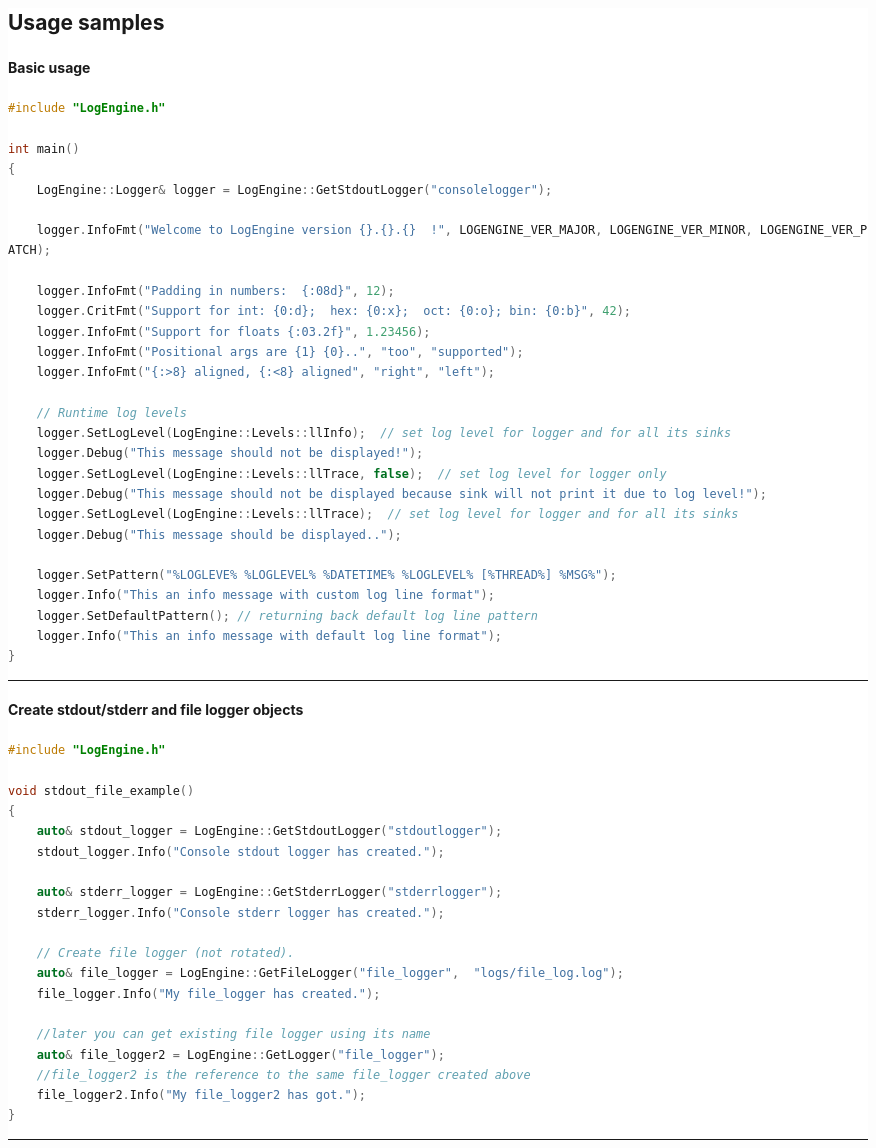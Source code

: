 ## Usage samples

#### Basic usage
```c++
#include "LogEngine.h"

int main() 
{
    LogEngine::Logger& logger = LogEngine::GetStdoutLogger("consolelogger");
   
    logger.InfoFmt("Welcome to LogEngine version {}.{}.{}  !", LOGENGINE_VER_MAJOR, LOGENGINE_VER_MINOR, LOGENGINE_VER_PATCH);
   
    logger.InfoFmt("Padding in numbers:  {:08d}", 12);
    logger.CritFmt("Support for int: {0:d};  hex: {0:x};  oct: {0:o}; bin: {0:b}", 42);
    logger.InfoFmt("Support for floats {:03.2f}", 1.23456);
    logger.InfoFmt("Positional args are {1} {0}..", "too", "supported");
    logger.InfoFmt("{:>8} aligned, {:<8} aligned", "right", "left");

    // Runtime log levels
    logger.SetLogLevel(LogEngine::Levels::llInfo);  // set log level for logger and for all its sinks 
    logger.Debug("This message should not be displayed!");
    logger.SetLogLevel(LogEngine::Levels::llTrace, false);  // set log level for logger only
    logger.Debug("This message should not be displayed because sink will not print it due to log level!");
    logger.SetLogLevel(LogEngine::Levels::llTrace);  // set log level for logger and for all its sinks 
    logger.Debug("This message should be displayed..");

    logger.SetPattern("%LOGLEVE% %LOGLEVEL% %DATETIME% %LOGLEVEL% [%THREAD%] %MSG%");
    logger.Info("This an info message with custom log line format");
    logger.SetDefaultPattern(); // returning back default log line pattern
    logger.Info("This an info message with default log line format");
}

```
---
#### Create stdout/stderr and file logger objects
```c++
#include "LogEngine.h"

void stdout_file_example()
{
    auto& stdout_logger = LogEngine::GetStdoutLogger("stdoutlogger");
    stdout_logger.Info("Console stdout logger has created.");

    auto& stderr_logger = LogEngine::GetStderrLogger("stderrlogger");
    stderr_logger.Info("Console stderr logger has created.");

    // Create file logger (not rotated). 
    auto& file_logger = LogEngine::GetFileLogger("file_logger",  "logs/file_log.log");
    file_logger.Info("My file_logger has created.");
 
    //later you can get existing file logger using its name
    auto& file_logger2 = LogEngine::GetLogger("file_logger");
    //file_logger2 is the reference to the same file_logger created above
    file_logger2.Info("My file_logger2 has got."); 
}
```

---